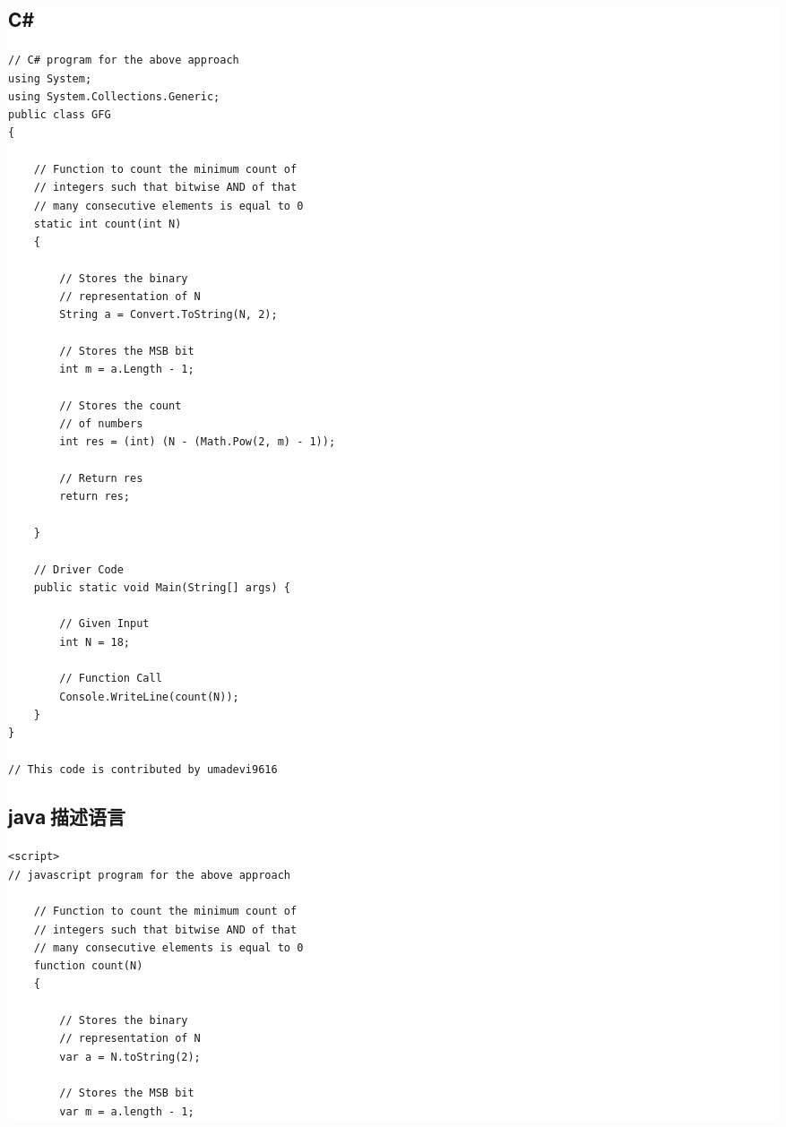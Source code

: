 ## C#

```
// C# program for the above approach
using System;
using System.Collections.Generic;
public class GFG
{

    // Function to count the minimum count of
    // integers such that bitwise AND of that
    // many consecutive elements is equal to 0
    static int count(int N)
    {

        // Stores the binary
        // representation of N
        String a = Convert.ToString(N, 2);

        // Stores the MSB bit
        int m = a.Length - 1;

        // Stores the count
        // of numbers
        int res = (int) (N - (Math.Pow(2, m) - 1));

        // Return res
        return res;

    }

    // Driver Code
    public static void Main(String[] args) {

        // Given Input
        int N = 18;

        // Function Call
        Console.WriteLine(count(N));
    }
}

// This code is contributed by umadevi9616
```

## java 描述语言

```
<script>
// javascript program for the above approach

    // Function to count the minimum count of
    // integers such that bitwise AND of that
    // many consecutive elements is equal to 0
    function count(N)
    {

        // Stores the binary
        // representation of N
        var a = N.toString(2);

        // Stores the MSB bit
        var m = a.length - 1;
```